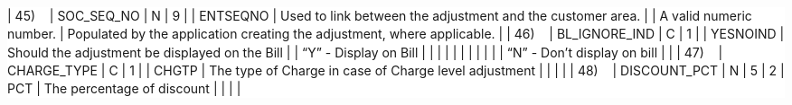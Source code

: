 | 45)       | SOC_SEQ_NO           | N | 9      |   | ENTSEQNO   | Used to link between the adjustment and the customer area.                                                                                                                                                                                                                                                                                                                                                                                                    |       | A valid numeric number.                                                                                                                              | Populated by the application creating the adjustment, where applicable.                                                                                                                                                                                                                                                                                                                                         |
| 46)       | BL_IGNORE_IND        | C | 1      |   | YESNOIND   | Should the adjustment be displayed on the Bill                                                                                                                                                                                                                                                                                                                                                                                                                |       | “Y” - Display on Bill                                                                                                                                |                                                                                                                                                                                                                                                                                                                                                                                                                 |
|           |                      |   |        |   |            |                                                                                                                                                                                                                                                                                                                                                                                                                                                               |       | “N” - Don’t display on bill                                                                                                                          |                                                                                                                                                                                                                                                                                                                                                                                                                 |
| 47)       | CHARGE_TYPE          | C | 1      |   | CHGTP      | The type of Charge in case of Charge level adjustment                                                                                                                                                                                                                                                                                                                                                                                                         |       |                                                                                                                                                      |                                                                                                                                                                                                                                                                                                                                                                                                                 |
| 48)       | DISCOUNT_PCT         | N | 5      | 2 | PCT        | The percentage of discount                                                                                                                                                                                                                                                                                                                                                                                                                                    |       |                                                                                                                                                      |                                                                                                                                                                                                                                                                                                                                                                                                                 |